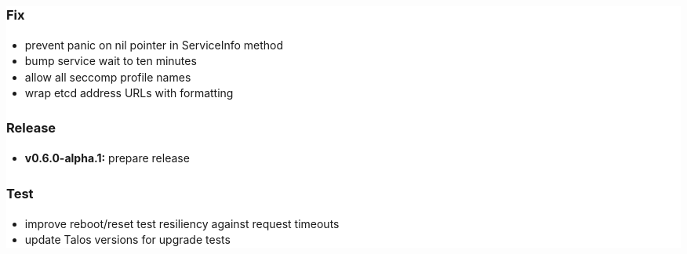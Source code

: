 ### Fix

- prevent panic on nil pointer in ServiceInfo method
- bump service wait to ten minutes
- allow all seccomp profile names
- wrap etcd address URLs with formatting

### Release

- **v0.6.0-alpha.1:** prepare release

### Test

- improve reboot/reset test resiliency against request timeouts
- update Talos versions for upgrade tests
